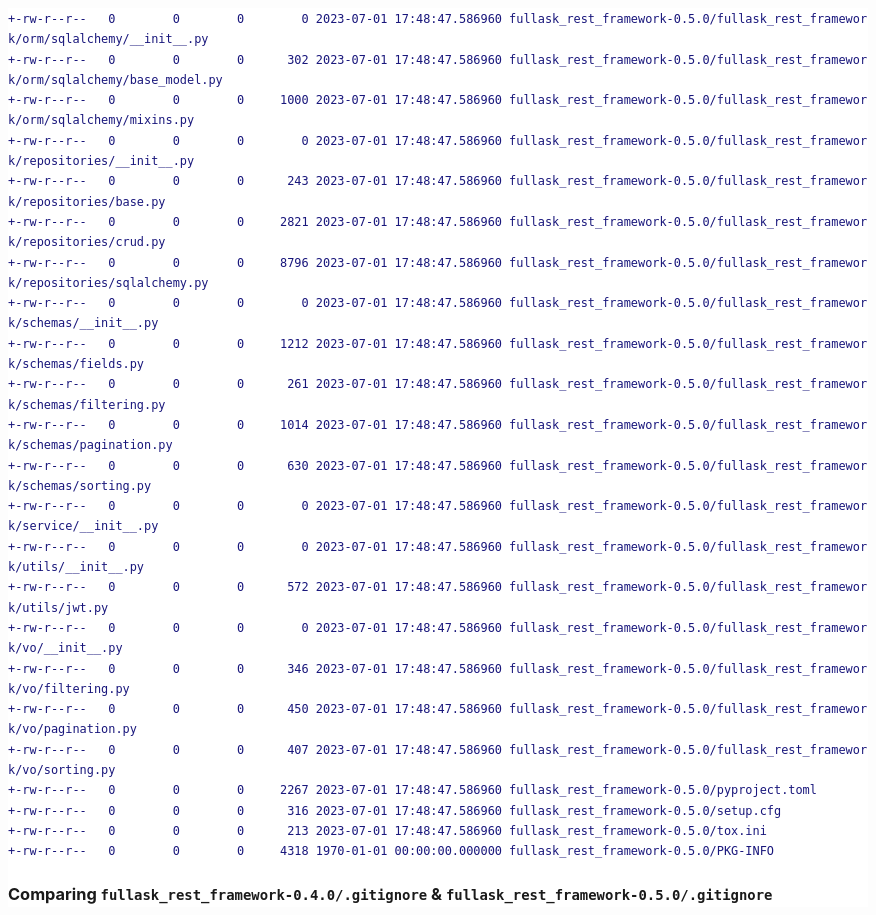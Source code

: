 ```diff
+-rw-r--r--   0        0        0        0 2023-07-01 17:48:47.586960 fullask_rest_framework-0.5.0/fullask_rest_framework/orm/sqlalchemy/__init__.py
+-rw-r--r--   0        0        0      302 2023-07-01 17:48:47.586960 fullask_rest_framework-0.5.0/fullask_rest_framework/orm/sqlalchemy/base_model.py
+-rw-r--r--   0        0        0     1000 2023-07-01 17:48:47.586960 fullask_rest_framework-0.5.0/fullask_rest_framework/orm/sqlalchemy/mixins.py
+-rw-r--r--   0        0        0        0 2023-07-01 17:48:47.586960 fullask_rest_framework-0.5.0/fullask_rest_framework/repositories/__init__.py
+-rw-r--r--   0        0        0      243 2023-07-01 17:48:47.586960 fullask_rest_framework-0.5.0/fullask_rest_framework/repositories/base.py
+-rw-r--r--   0        0        0     2821 2023-07-01 17:48:47.586960 fullask_rest_framework-0.5.0/fullask_rest_framework/repositories/crud.py
+-rw-r--r--   0        0        0     8796 2023-07-01 17:48:47.586960 fullask_rest_framework-0.5.0/fullask_rest_framework/repositories/sqlalchemy.py
+-rw-r--r--   0        0        0        0 2023-07-01 17:48:47.586960 fullask_rest_framework-0.5.0/fullask_rest_framework/schemas/__init__.py
+-rw-r--r--   0        0        0     1212 2023-07-01 17:48:47.586960 fullask_rest_framework-0.5.0/fullask_rest_framework/schemas/fields.py
+-rw-r--r--   0        0        0      261 2023-07-01 17:48:47.586960 fullask_rest_framework-0.5.0/fullask_rest_framework/schemas/filtering.py
+-rw-r--r--   0        0        0     1014 2023-07-01 17:48:47.586960 fullask_rest_framework-0.5.0/fullask_rest_framework/schemas/pagination.py
+-rw-r--r--   0        0        0      630 2023-07-01 17:48:47.586960 fullask_rest_framework-0.5.0/fullask_rest_framework/schemas/sorting.py
+-rw-r--r--   0        0        0        0 2023-07-01 17:48:47.586960 fullask_rest_framework-0.5.0/fullask_rest_framework/service/__init__.py
+-rw-r--r--   0        0        0        0 2023-07-01 17:48:47.586960 fullask_rest_framework-0.5.0/fullask_rest_framework/utils/__init__.py
+-rw-r--r--   0        0        0      572 2023-07-01 17:48:47.586960 fullask_rest_framework-0.5.0/fullask_rest_framework/utils/jwt.py
+-rw-r--r--   0        0        0        0 2023-07-01 17:48:47.586960 fullask_rest_framework-0.5.0/fullask_rest_framework/vo/__init__.py
+-rw-r--r--   0        0        0      346 2023-07-01 17:48:47.586960 fullask_rest_framework-0.5.0/fullask_rest_framework/vo/filtering.py
+-rw-r--r--   0        0        0      450 2023-07-01 17:48:47.586960 fullask_rest_framework-0.5.0/fullask_rest_framework/vo/pagination.py
+-rw-r--r--   0        0        0      407 2023-07-01 17:48:47.586960 fullask_rest_framework-0.5.0/fullask_rest_framework/vo/sorting.py
+-rw-r--r--   0        0        0     2267 2023-07-01 17:48:47.586960 fullask_rest_framework-0.5.0/pyproject.toml
+-rw-r--r--   0        0        0      316 2023-07-01 17:48:47.586960 fullask_rest_framework-0.5.0/setup.cfg
+-rw-r--r--   0        0        0      213 2023-07-01 17:48:47.586960 fullask_rest_framework-0.5.0/tox.ini
+-rw-r--r--   0        0        0     4318 1970-01-01 00:00:00.000000 fullask_rest_framework-0.5.0/PKG-INFO
```

### Comparing `fullask_rest_framework-0.4.0/.gitignore` & `fullask_rest_framework-0.5.0/.gitignore`
